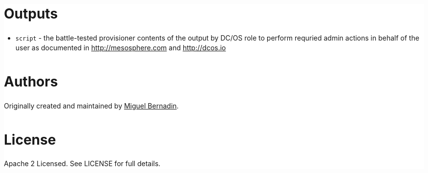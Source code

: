 
# Outputs

 - `script` - the battle-tested provisioner contents of the output by DC/OS role to perform requried admin actions in behalf of the user as documented in http://mesosphere.com and http://dcos.io


# Authors

Originally created and maintained by [Miguel Bernadin](https://github.com/bernadinm).


# License

Apache 2 Licensed. See LICENSE for full details.
